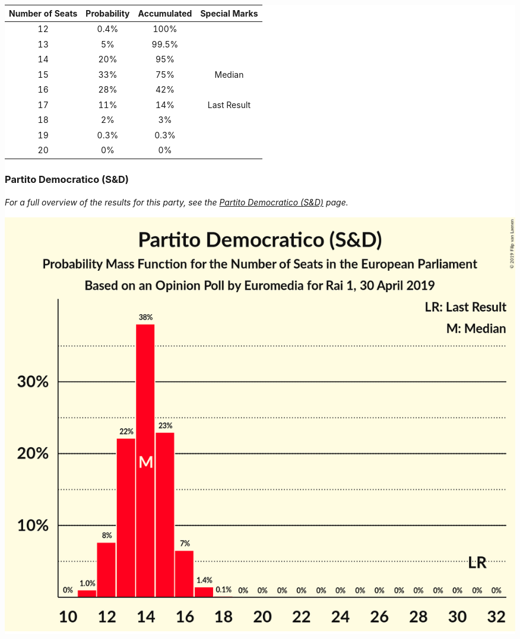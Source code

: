 | Number of Seats | Probability | Accumulated | Special Marks |
|:---------------:|:-----------:|:-----------:|:-------------:|
| 12 | 0.4% | 100% |  |
| 13 | 5% | 99.5% |  |
| 14 | 20% | 95% |  |
| 15 | 33% | 75% | Median |
| 16 | 28% | 42% |  |
| 17 | 11% | 14% | Last Result |
| 18 | 2% | 3% |  |
| 19 | 0.3% | 0.3% |  |
| 20 | 0% | 0% |  |

### Partito Democratico (S&D)

*For a full overview of the results for this party, see the [Partito Democratico (S&D)](party-partitodemocraticosd.html) page.*

![Graph with seats probability mass function not yet produced](2019-04-30-Euromedia-seats-pmf-partitodemocraticosd.png "Seats Probability Mass Function")
